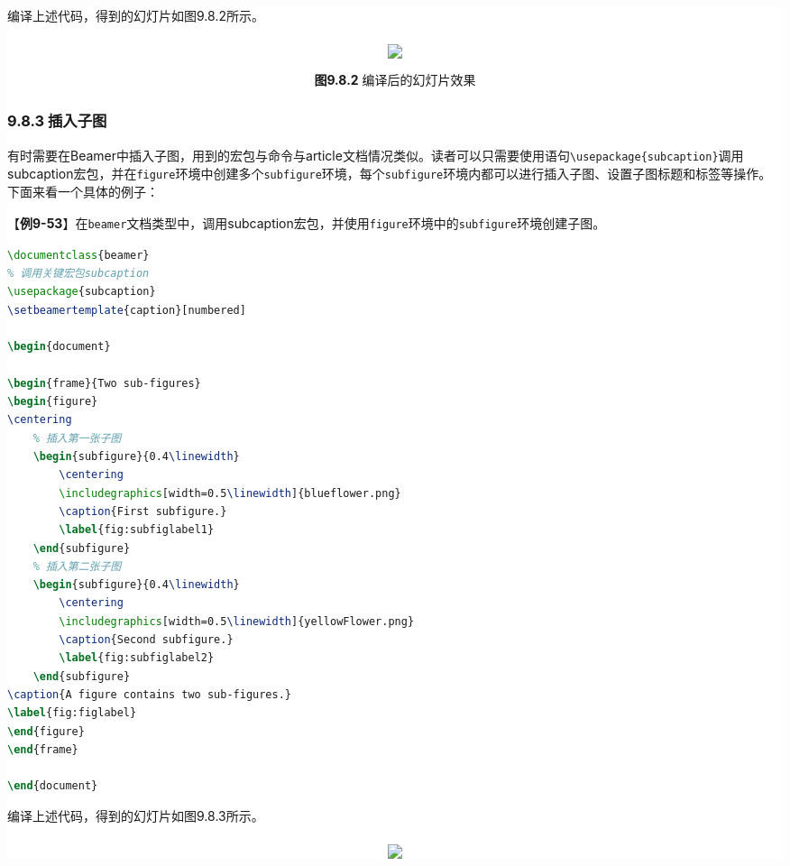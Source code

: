 编译上述代码，得到的幻灯片如图9.8.2所示。

<p align="center">
<img align="middle" src="latex/chapter-9/graphics/eg6_2new.png" width="450">
</p>

<center><b>图9.8.2</b> 编译后的幻灯片效果</center>


### 9.8.3 插入子图

有时需要在Beamer中插入子图，用到的宏包与命令与article文档情况类似。读者可以只需要使用语句`\usepackage{subcaption}`调用subcaption宏包，并在`figure`环境中创建多个`subfigure`环境，每个`subfigure`环境内都可以进行插入子图、设置子图标题和标签等操作。下面来看一个具体的例子：

【**例9-53**】在`beamer`文档类型中，调用subcaption宏包，并使用`figure`环境中的`subfigure`环境创建子图。

```tex
\documentclass{beamer}
% 调用关键宏包subcaption
\usepackage{subcaption}
\setbeamertemplate{caption}[numbered]

\begin{document}

\begin{frame}{Two sub-figures}
\begin{figure}
\centering
    % 插入第一张子图
    \begin{subfigure}{0.4\linewidth}
        \centering
        \includegraphics[width=0.5\linewidth]{blueflower.png}
        \caption{First subfigure.}
        \label{fig:subfiglabel1}
    \end{subfigure}
    % 插入第二张子图
    \begin{subfigure}{0.4\linewidth}
        \centering
        \includegraphics[width=0.5\linewidth]{yellowFlower.png}
        \caption{Second subfigure.}
        \label{fig:subfiglabel2}
    \end{subfigure}
\caption{A figure contains two sub-figures.}
\label{fig:figlabel}
\end{figure}
\end{frame}

\end{document}
```

编译上述代码，得到的幻灯片如图9.8.3所示。

<p align="center">
<img align="middle" src="latex/chapter-9/graphics/eg6_3.png" width="450">
</p>
